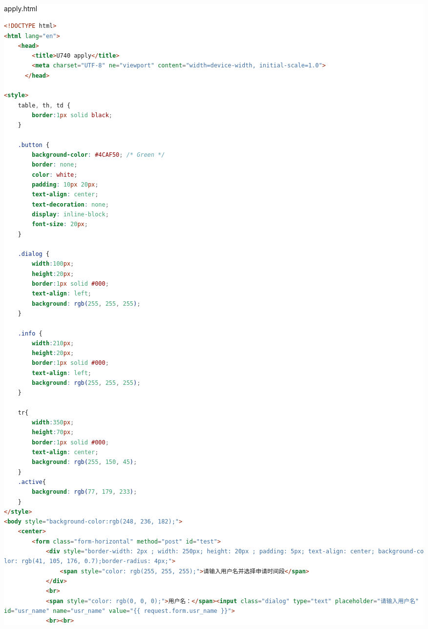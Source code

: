    apply.html

```html
<!DOCTYPE html>
<html lang="en">
    <head>
        <title>U740 apply</title>
        <meta charset="UTF-8" ne="viewport" content="width=device-width, initial-scale=1.0">
      </head>
        
<style>
    table, th, td {
        border:1px solid black;
    }

    .button {
        background-color: #4CAF50; /* Green */
        border: none;
        color: white;
        padding: 10px 20px;
        text-align: center;
        text-decoration: none;
        display: inline-block;
        font-size: 20px;
    }

    .dialog {
        width:100px;
        height:20px;
        border:1px solid #000;
        text-align: left;
        background: rgb(255, 255, 255);
    }

    .info {
        width:210px;
        height:20px;
        border:1px solid #000;
        text-align: left;
        background: rgb(255, 255, 255);
    }

    tr{
        width:350px;
        height:70px;
        border:1px solid #000;
        text-align: center;
        background: rgb(255, 150, 45);
    }
    .active{
        background: rgb(77, 179, 233);
    }
</style>
<body style="background-color:rgb(248, 236, 182);">
    <center>
        <form class="form-horizontal" method="post" id="test">
            <div style="border-width: 2px ; width: 250px; height: 20px ; padding: 5px; text-align: center; background-color: rgb(41, 105, 176, 0.7);border-radius: 4px;">
                <span style="color: rgb(255, 255, 255);">请输入用户名并选择申请时间段</span>
            </div>
            <br>
            <span style="color: rgb(0, 0, 0);">用户名：</span><input class="dialog" type="text" placeholder="请输入用户名" id="usr_name" name="usr_name" value="{{ request.form.usr_name }}">
            <br><br>
```